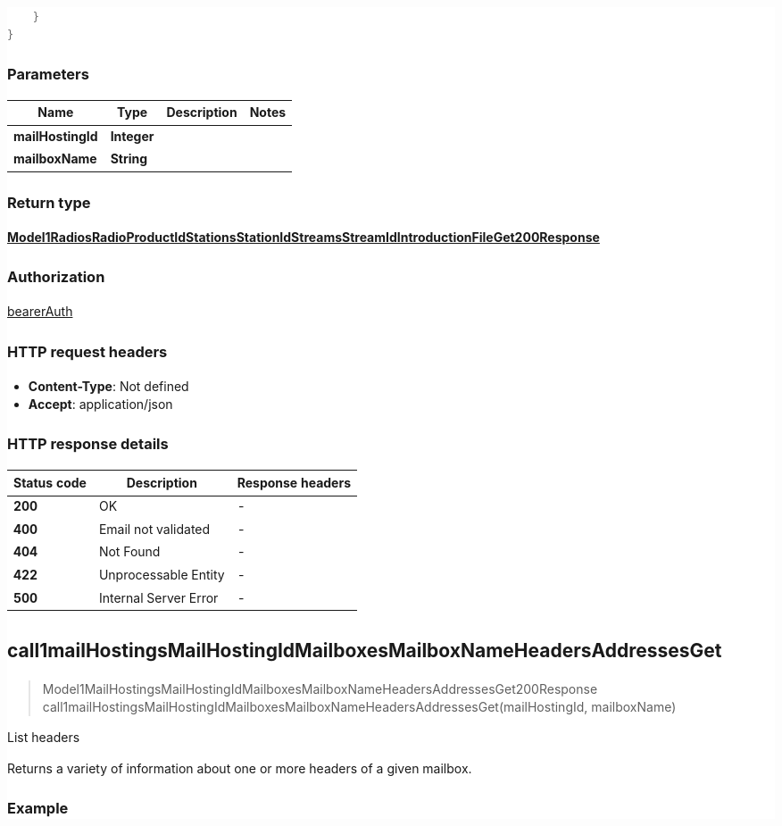 ```java
    }
}
```

### Parameters


| Name | Type | Description  | Notes |
|------------- | ------------- | ------------- | -------------|
| **mailHostingId** | **Integer**|  | |
| **mailboxName** | **String**|  | |

### Return type

[**Model1RadiosRadioProductIdStationsStationIdStreamsStreamIdIntroductionFileGet200Response**](Model1RadiosRadioProductIdStationsStationIdStreamsStreamIdIntroductionFileGet200Response.md)

### Authorization

[bearerAuth](../README.md#bearerAuth)

### HTTP request headers

- **Content-Type**: Not defined
- **Accept**: application/json


### HTTP response details
| Status code | Description | Response headers |
|-------------|-------------|------------------|
| **200** | OK |  -  |
| **400** | Email not validated |  -  |
| **404** | Not Found |  -  |
| **422** | Unprocessable Entity |  -  |
| **500** | Internal Server Error |  -  |


## call1mailHostingsMailHostingIdMailboxesMailboxNameHeadersAddressesGet

> Model1MailHostingsMailHostingIdMailboxesMailboxNameHeadersAddressesGet200Response call1mailHostingsMailHostingIdMailboxesMailboxNameHeadersAddressesGet(mailHostingId, mailboxName)

List headers

Returns a variety of information about one or more headers of a given mailbox.

### Example
